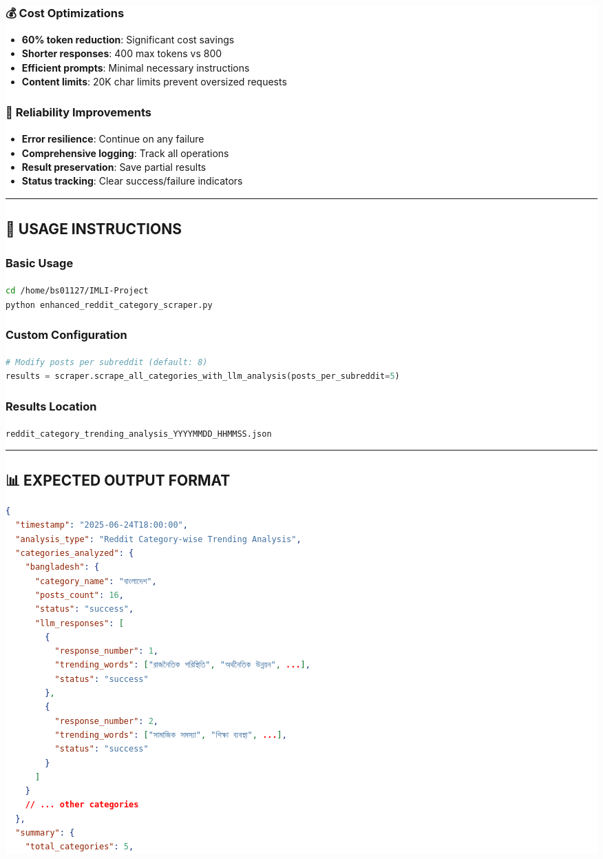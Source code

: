 ### 💰 **Cost Optimizations**
- **60% token reduction**: Significant cost savings
- **Shorter responses**: 400 max tokens vs 800
- **Efficient prompts**: Minimal necessary instructions
- **Content limits**: 20K char limits prevent oversized requests

### 🔧 **Reliability Improvements**
- **Error resilience**: Continue on any failure
- **Comprehensive logging**: Track all operations
- **Result preservation**: Save partial results
- **Status tracking**: Clear success/failure indicators

---

## 🚀 **USAGE INSTRUCTIONS**

### **Basic Usage**
```bash
cd /home/bs01127/IMLI-Project
python enhanced_reddit_category_scraper.py
```

### **Custom Configuration**
```python
# Modify posts per subreddit (default: 8)
results = scraper.scrape_all_categories_with_llm_analysis(posts_per_subreddit=5)
```

### **Results Location**
```
reddit_category_trending_analysis_YYYYMMDD_HHMMSS.json
```

---

## 📊 **EXPECTED OUTPUT FORMAT**

```json
{
  "timestamp": "2025-06-24T18:00:00",
  "analysis_type": "Reddit Category-wise Trending Analysis",
  "categories_analyzed": {
    "bangladesh": {
      "category_name": "বাংলাদেশ",
      "posts_count": 16,
      "status": "success",
      "llm_responses": [
        {
          "response_number": 1,
          "trending_words": ["রাজনৈতিক পরিস্থিতি", "অর্থনৈতিক উন্নয়ন", ...],
          "status": "success"
        },
        {
          "response_number": 2,
          "trending_words": ["সামাজিক সমস্যা", "শিক্ষা ব্যবস্থা", ...],
          "status": "success"
        }
      ]
    }
    // ... other categories
  },
  "summary": {
    "total_categories": 5,
```